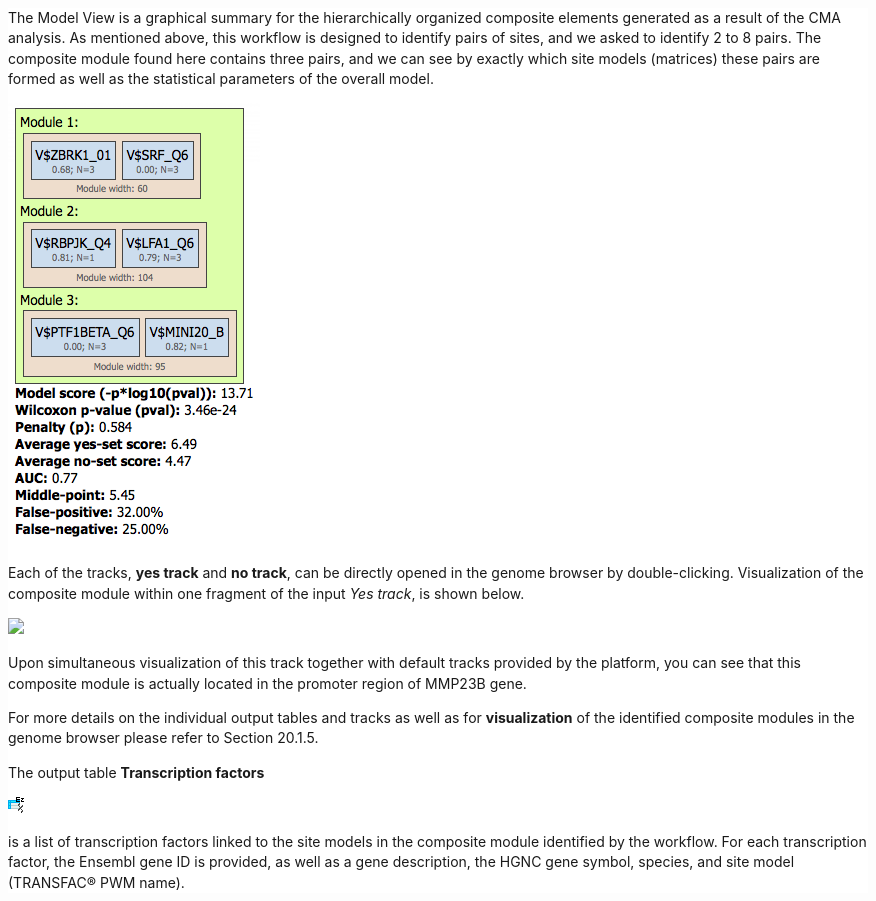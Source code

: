 The Model View is a graphical summary for the hierarchically organized composite
elements generated as a result of the CMA analysis. As mentioned above, this
workflow is designed to identify pairs of sites, and we asked to identify 2 to 8
pairs. The composite module found here contains three pairs, and we can see by
exactly which site models (matrices) these pairs are formed as well as the
statistical parameters of the overall model.

![](media/4a11de788260f50f459b688adcbda166.png)

Each of the tracks, **yes track** and **no track**, can be directly opened in
the genome browser by double-clicking. Visualization of the composite module
within one fragment of the input *Yes track*, is shown below.

![](media/f4e6598d257c7e1069a6616c838badc6.png)

Upon simultaneous visualization of this track together with default tracks
provided by the platform, you can see that this composite module is actually
located in the promoter region of MMP23B gene.

For more details on the individual output tables and tracks as well as for
**visualization** of the identified composite modules in the genome browser
please refer to Section 20.1.5.

The output table **Transcription factors**

![](media/5c714caac5a4e02a10c45ea2e68c199a.png)

is a list of transcription factors linked to the site models in the composite
module identified by the workflow. For each transcription factor, the Ensembl
gene ID is provided, as well as a gene description, the HGNC gene symbol,
species, and site model (TRANSFAC® PWM name).
